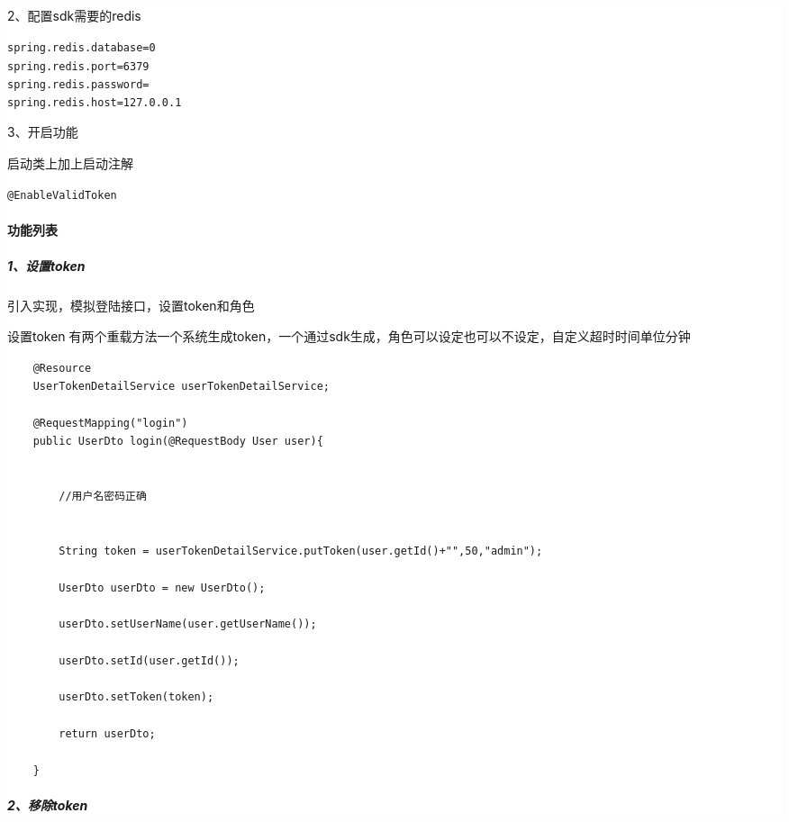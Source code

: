 2、配置sdk需要的redis

```
spring.redis.database=0
spring.redis.port=6379
spring.redis.password=
spring.redis.host=127.0.0.1
```



3、开启功能

启动类上加上启动注解

```
@EnableValidToken
```



#### 功能列表

##### 1、设置token

引入实现，模拟登陆接口，设置token和角色

设置token 有两个重载方法一个系统生成token，一个通过sdk生成，角色可以设定也可以不设定，自定义超时时间单位分钟

```
    @Resource
    UserTokenDetailService userTokenDetailService;

    @RequestMapping("login")
    public UserDto login(@RequestBody User user){


        //用户名密码正确


        String token = userTokenDetailService.putToken(user.getId()+"",50,"admin");

        UserDto userDto = new UserDto();

        userDto.setUserName(user.getUserName());

        userDto.setId(user.getId());

        userDto.setToken(token);

        return userDto;

    }
```



##### 2、移除token
